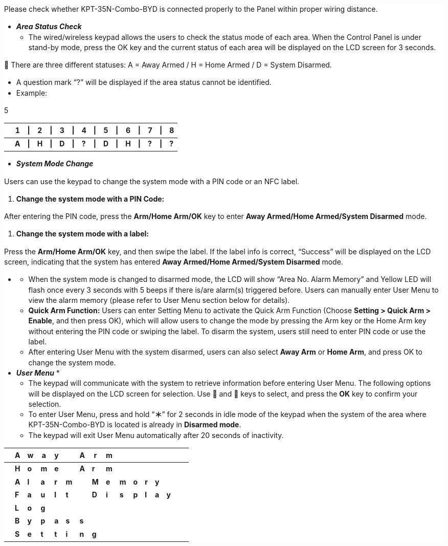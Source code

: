 Please check whether KPT-35N-Combo-BYD is connected properly to the Panel within proper wiring distance.

* _**Area Status Check**_
  * The wired/wireless keypad allows the users to check the status mode of each area. When the Control Panel is under stand-by mode, press the OK key and the current status of each area will be displayed on the LCD screen for 3 seconds.

 There are three different statuses: A = Away Armed / H = Home Armed / D = System Disarmed.

* A question mark “?” will be displayed if the area status cannot be identified.
* Example:

5

|   | **1** | **\|** | **2** | **\|** | **3** | **\|** | **4** | **\|** | **5** | **\|** | **6** | **\|** | **7** | **\|** | **8** |
| - | ----- | ------ | ----- | ------ | ----- | ------ | ----- | ------ | ----- | ------ | ----- | ------ | ----- | ------ | ----- |
|   | **A** | **\|** | **H** | **\|** | **D** | **\|** | **?** | **\|** | **D** | **\|** | **H** | **\|** | **?** | **\|** | **?** |

* _**System Mode Change**_

Users can use the keypad to change the system mode with a PIN code or an NFC label.

1. **Change the system mode with a PIN Code:**

After entering the PIN code, press the **Arm/Home Arm/OK** key to enter **Away Armed/Home Armed/System Disarmed** mode.

1. **Change the system mode with a label:**

Press the **Arm/Home Arm/OK** key, and then swipe the label. If the label info is correct, “Success” will be displayed on the LCD screen, indicating that the system has entered **Away Armed/Home Armed/System Disarmed** mode.

*
  * When the system mode is changed to disarmed mode, the LCD will show “Area No. Alarm Memory” and Yellow LED will flash once every 3 seconds with 5 beeps if there is/are alarm(s) triggered before. Users can manually enter User Menu to view the alarm memory (please refer to User Menu section below for details).
  * **Quick Arm Function:** Users can enter Setting Menu to activate the Quick Arm Function (Choose **Setting > Quick Arm > Enable**, and then press OK), which will allow users to change the mode by pressing the Arm key or the Home Arm key without entering the PIN code or swiping the label. To disarm the system, users still need to enter PIN code or use the label.
  * After entering User Menu with the system disarmed, users can also select **Away Arm** or **Home Arm**, and press OK to change the system mode.
* _**User Menu**_
  *
    * The keypad will communicate with the system to retrieve information before entering User Menu. The following options will be displayed on the LCD screen for selection. Use **** and **** keys to select, and press the **OK** key to confirm your selection.
    * To enter User Menu, press and hold “**＊**” for 2 seconds in idle mode of the keypad when the system of the area where KPT-35N-Combo-BYD is located is already in **Disarmed mode**.
    * The keypad will exit User Menu automatically after 20 seconds of inactivity.

|   | **A** | **w** | **a** | **y** |       | **A** | **r** | **m** |       |       |       |       |       |   |   |
| - | ----- | ----- | ----- | ----- | ----- | ----- | ----- | ----- | ----- | ----- | ----- | ----- | ----- | - | - |
|   | **H** | **o** | **m** | **e** |       | **A** | **r** | **m** |       |       |       |       |       |   |   |
|   | **A** | **l** | **a** | **r** | **m** |       | **M** | **e** | **m** | **o** | **r** | **y** |       |   |   |
|   | **F** | **a** | **u** | **l** | **t** |       | **D** | **i** | **s** | **p** | **l** | **a** | **y** |   |   |
|   | **L** | **o** | **g** |       |       |       |       |       |       |       |       |       |       |   |   |
|   | **B** | **y** | **p** | **a** | **s** | **s** |       |       |       |       |       |       |       |   |   |
|   | **S** | **e** | **t** | **t** | **i** | **n** | **g** |       |       |       |       |       |       |   |   |